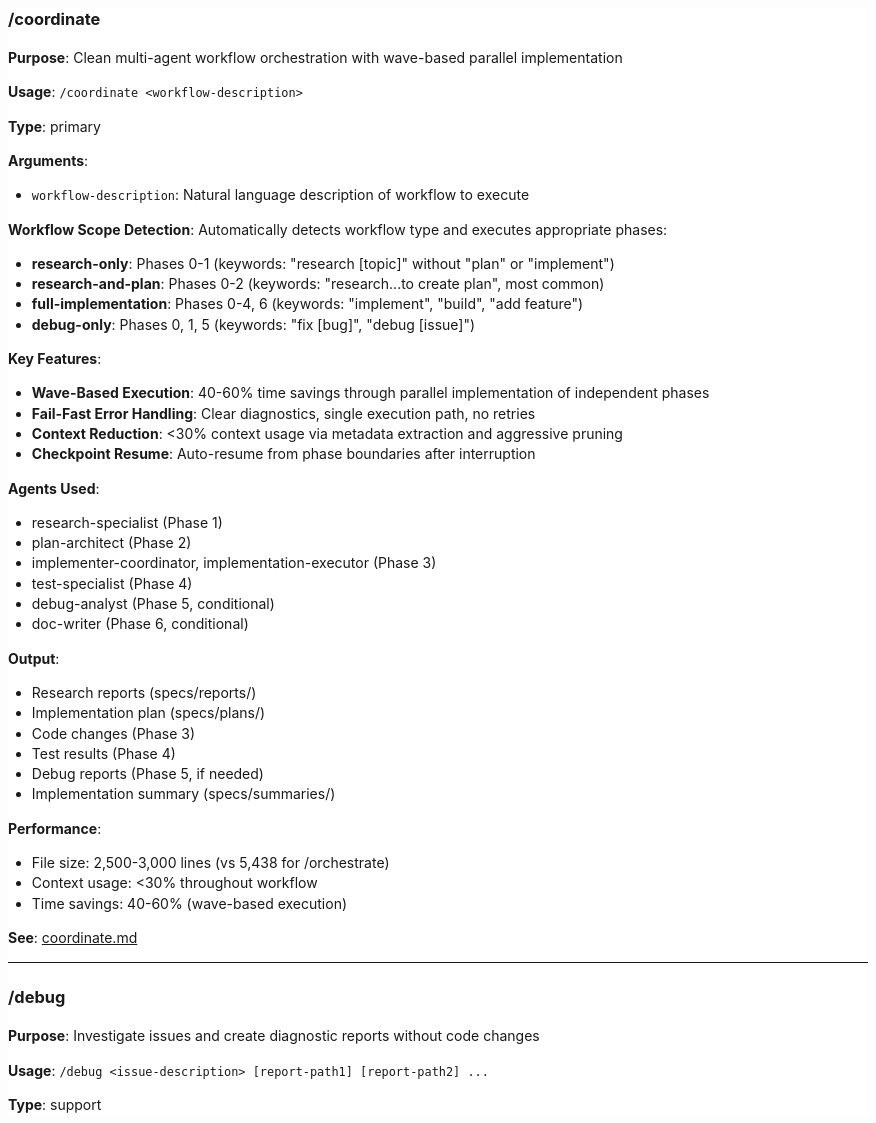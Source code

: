 
### /coordinate
**Purpose**: Clean multi-agent workflow orchestration with wave-based parallel implementation

**Usage**: `/coordinate <workflow-description>`

**Type**: primary

**Arguments**:
- `workflow-description`: Natural language description of workflow to execute

**Workflow Scope Detection**:
Automatically detects workflow type and executes appropriate phases:
- **research-only**: Phases 0-1 (keywords: "research [topic]" without "plan" or "implement")
- **research-and-plan**: Phases 0-2 (keywords: "research...to create plan", most common)
- **full-implementation**: Phases 0-4, 6 (keywords: "implement", "build", "add feature")
- **debug-only**: Phases 0, 1, 5 (keywords: "fix [bug]", "debug [issue]")

**Key Features**:
- **Wave-Based Execution**: 40-60% time savings through parallel implementation of independent phases
- **Fail-Fast Error Handling**: Clear diagnostics, single execution path, no retries
- **Context Reduction**: <30% context usage via metadata extraction and aggressive pruning
- **Checkpoint Resume**: Auto-resume from phase boundaries after interruption

**Agents Used**:
- research-specialist (Phase 1)
- plan-architect (Phase 2)
- implementer-coordinator, implementation-executor (Phase 3)
- test-specialist (Phase 4)
- debug-analyst (Phase 5, conditional)
- doc-writer (Phase 6, conditional)

**Output**:
- Research reports (specs/reports/)
- Implementation plan (specs/plans/)
- Code changes (Phase 3)
- Test results (Phase 4)
- Debug reports (Phase 5, if needed)
- Implementation summary (specs/summaries/)

**Performance**:
- File size: 2,500-3,000 lines (vs 5,438 for /orchestrate)
- Context usage: <30% throughout workflow
- Time savings: 40-60% (wave-based execution)

**See**: [coordinate.md](../../commands/coordinate.md)

---

### /debug
**Purpose**: Investigate issues and create diagnostic reports without code changes

**Usage**: `/debug <issue-description> [report-path1] [report-path2] ...`

**Type**: support
